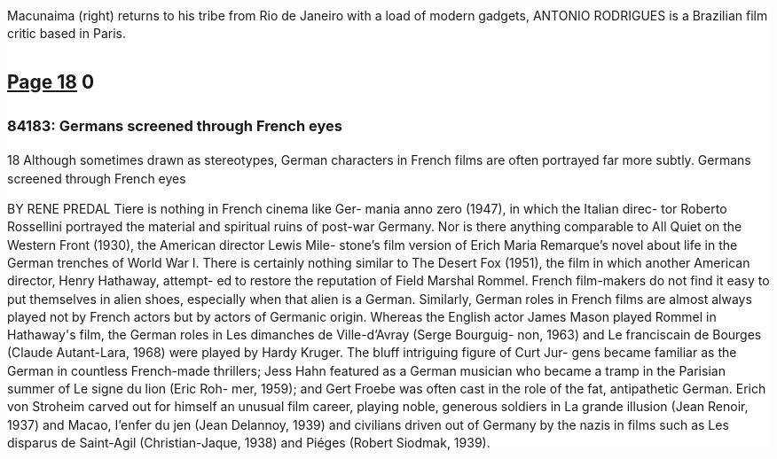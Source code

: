 Macunaima (right) returns 
to his tribe from Rio de 
Janeiro with a load of 
modern gadgets, 
ANTONIO RODRIGUES 
is a Brazilian film critic 
based in Paris. 
 

## [Page 18](https://demo.humlab.umu.se/courier/084191engo.pdf#page=18) 0

### 84183: Germans screened through French eyes

  18 
Although 
sometimes drawn as 
stereotypes, 
German characters 
in French films are 
often portrayed far 
more subtly. 
Germans screened 
through French eyes 
  
BY RENE PREDAL 
Tiere is nothing in French cinema like Ger- 
mania anno zero (1947), in which the Italian direc- 
tor Roberto Rossellini portrayed the material and 
spiritual ruins of post-war Germany. Nor is there 
anything comparable to All Quiet on the Western 
Front (1930), the American director Lewis Mile- 
stone’s film version of Erich Maria Remarque’s 
novel about life in the German trenches of World 
War I. There is certainly nothing similar to The 
Desert Fox (1951), the film in which another 
American director, Henry Hathaway, attempt- 
ed to restore the reputation of Field Marshal 
Rommel. 
French film-makers do not find it easy to put 
themselves in alien shoes, especially when that 
alien is a German. Similarly, German roles in 
French films are almost always played not by 
French actors but by actors of Germanic origin. 
Whereas the English actor James Mason played 
Rommel in Hathaway's film, the German roles 
in Les dimanches de Ville-d’Avray (Serge Bourguig- 
non, 1963) and Le franciscain de Bourges (Claude 
Autant-Lara, 1968) were played by Hardy 
Kruger. The bluff intriguing figure of Curt Jur- 
gens became familiar as the German in countless 
French-made thrillers; Jess Hahn featured as a 
German musician who became a tramp in the 
Parisian summer of Le signe du lion (Eric Roh- 
mer, 1959); and Gert Froebe was often cast in the 
role of the fat, antipathetic German. 
Erich von Stroheim carved out for himself 
an unusual film career, playing noble, generous 
soldiers in La grande illusion (Jean Renoir, 1937) 
and Macao, I’enfer du jen (Jean Delannoy, 1939) 
and civilians driven out of Germany by the nazis 
in films such as Les disparus de Saint-Agil 
(Christian-Jaque, 1938) and Piéges (Robert 
Siodmak, 1939). 